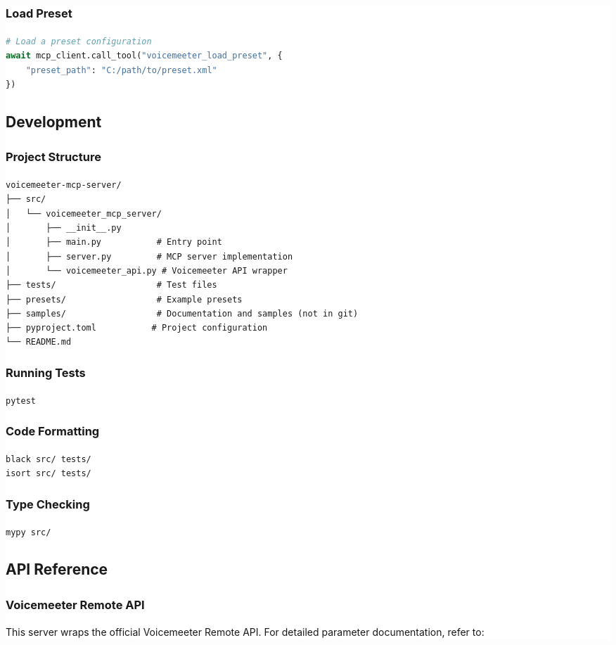 ### Load Preset

```python
# Load a preset configuration
await mcp_client.call_tool("voicemeeter_load_preset", {
    "preset_path": "C:/path/to/preset.xml"
})
```

## Development

### Project Structure

```
voicemeeter-mcp-server/
├── src/
│   └── voicemeeter_mcp_server/
│       ├── __init__.py
│       ├── main.py           # Entry point
│       ├── server.py         # MCP server implementation
│       └── voicemeeter_api.py # Voicemeeter API wrapper
├── tests/                    # Test files
├── presets/                  # Example presets
├── samples/                  # Documentation and samples (not in git)
├── pyproject.toml           # Project configuration
└── README.md
```

### Running Tests

```bash
pytest
```

### Code Formatting

```bash
black src/ tests/
isort src/ tests/
```

### Type Checking

```bash
mypy src/
```

## API Reference

### Voicemeeter Remote API

This server wraps the official Voicemeeter Remote API. For detailed parameter documentation, refer to:
